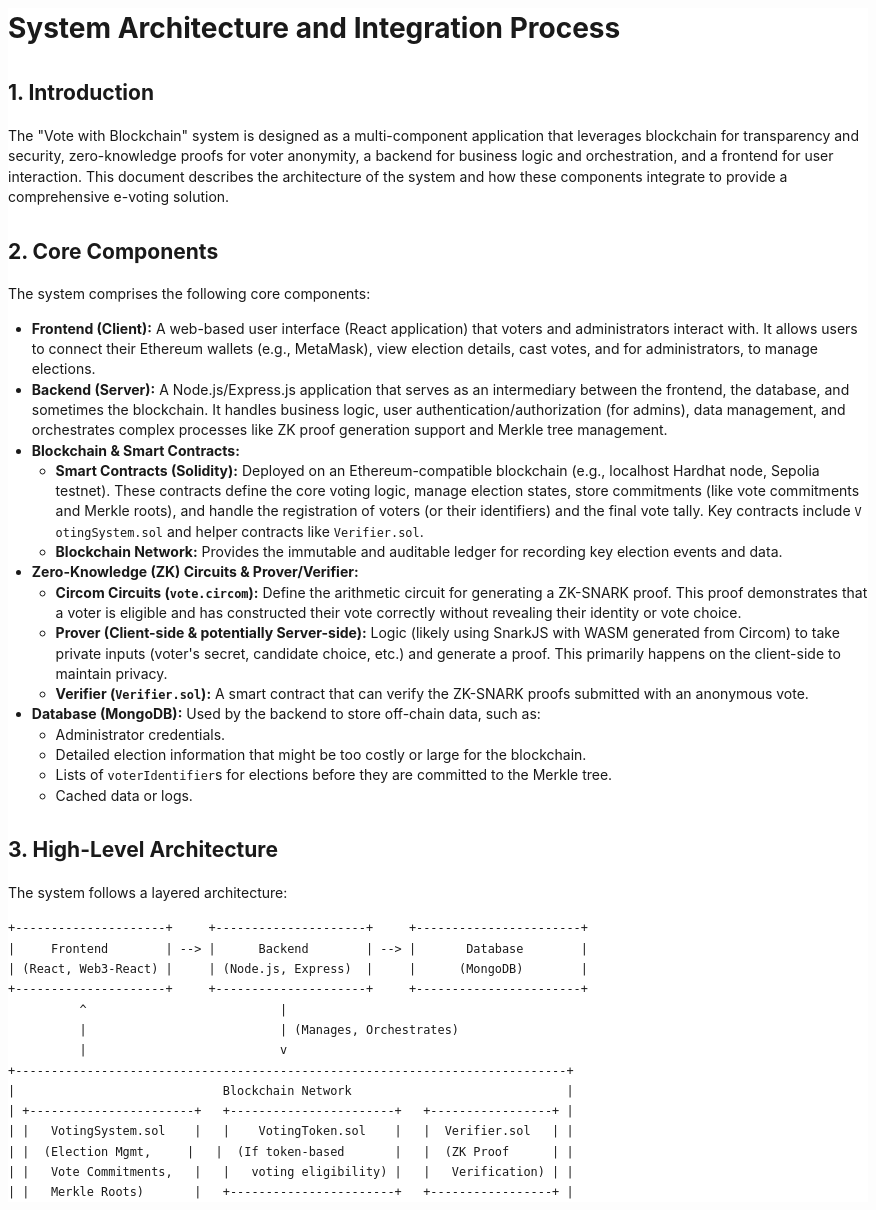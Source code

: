# System Architecture and Integration Process

## 1. Introduction

The "Vote with Blockchain" system is designed as a multi-component application that leverages blockchain for transparency and security, zero-knowledge proofs for voter anonymity, a backend for business logic and orchestration, and a frontend for user interaction. This document describes the architecture of the system and how these components integrate to provide a comprehensive e-voting solution.

## 2. Core Components

The system comprises the following core components:

*   **Frontend (Client):** A web-based user interface (React application) that voters and administrators interact with. It allows users to connect their Ethereum wallets (e.g., MetaMask), view election details, cast votes, and for administrators, to manage elections.
*   **Backend (Server):** A Node.js/Express.js application that serves as an intermediary between the frontend, the database, and sometimes the blockchain. It handles business logic, user authentication/authorization (for admins), data management, and orchestrates complex processes like ZK proof generation support and Merkle tree management.
*   **Blockchain & Smart Contracts:**
    *   **Smart Contracts (Solidity):** Deployed on an Ethereum-compatible blockchain (e.g., localhost Hardhat node, Sepolia testnet). These contracts define the core voting logic, manage election states, store commitments (like vote commitments and Merkle roots), and handle the registration of voters (or their identifiers) and the final vote tally. Key contracts include `VotingSystem.sol` and helper contracts like `Verifier.sol`.
    *   **Blockchain Network:** Provides the immutable and auditable ledger for recording key election events and data.
*   **Zero-Knowledge (ZK) Circuits & Prover/Verifier:**
    *   **Circom Circuits (`vote.circom`):** Define the arithmetic circuit for generating a ZK-SNARK proof. This proof demonstrates that a voter is eligible and has constructed their vote correctly without revealing their identity or vote choice.
    *   **Prover (Client-side & potentially Server-side):** Logic (likely using SnarkJS with WASM generated from Circom) to take private inputs (voter's secret, candidate choice, etc.) and generate a proof. This primarily happens on the client-side to maintain privacy.
    *   **Verifier (`Verifier.sol`):** A smart contract that can verify the ZK-SNARK proofs submitted with an anonymous vote.
*   **Database (MongoDB):** Used by the backend to store off-chain data, such as:
    *   Administrator credentials.
    *   Detailed election information that might be too costly or large for the blockchain.
    *   Lists of `voterIdentifier`s for elections before they are committed to the Merkle tree.
    *   Cached data or logs.

## 3. High-Level Architecture

The system follows a layered architecture:

```
+---------------------+     +---------------------+     +-----------------------+
|     Frontend        | --> |      Backend        | --> |       Database        |
| (React, Web3-React) |     | (Node.js, Express)  |     |      (MongoDB)        |
+---------------------+     +---------------------+     +-----------------------+
          ^                           |
          |                           | (Manages, Orchestrates)
          |                           v
+-----------------------------------------------------------------------------+
|                             Blockchain Network                              |
| +-----------------------+   +-----------------------+   +-----------------+ |
| |   VotingSystem.sol    |   |    VotingToken.sol    |   |  Verifier.sol   | |
| |  (Election Mgmt,     |   |  (If token-based       |   |  (ZK Proof      | |
| |   Vote Commitments,   |   |   voting eligibility) |   |   Verification) | |
| |   Merkle Roots)       |   +-----------------------+   +-----------------+ |
```